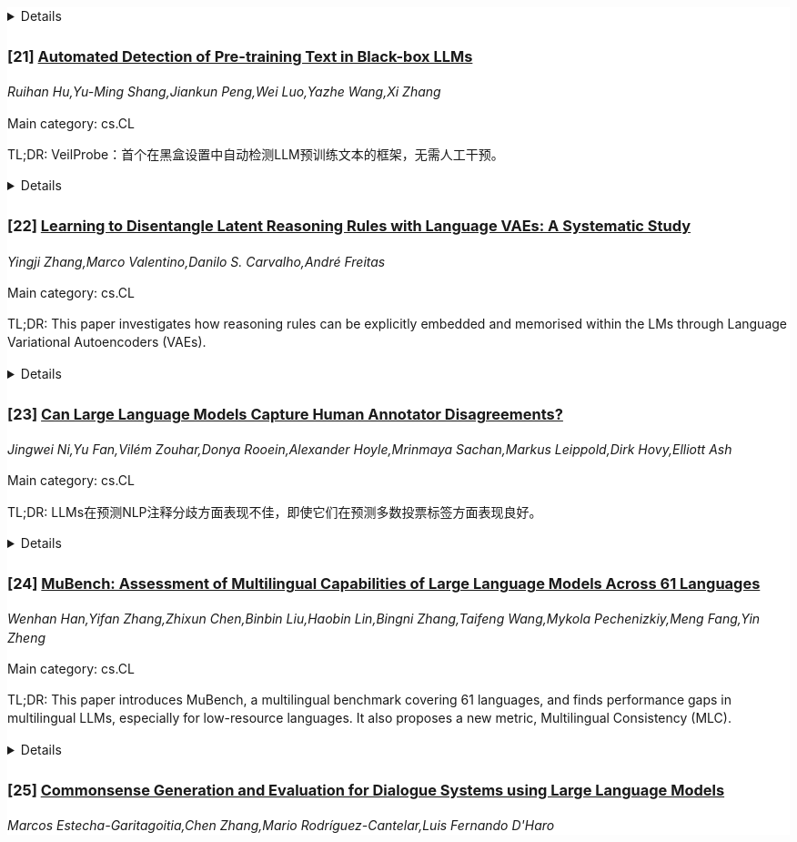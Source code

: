 
<details><summary>Details</summary></details>


### [21] [Automated Detection of Pre-training Text in Black-box LLMs](https://arxiv.org/abs/2506.19399)
*Ruihan Hu,Yu-Ming Shang,Jiankun Peng,Wei Luo,Yazhe Wang,Xi Zhang*

Main category: cs.CL

TL;DR: VeilProbe：首个在黑盒设置中自动检测LLM预训练文本的框架，无需人工干预。


<details><summary>Details</summary></details>


### [22] [Learning to Disentangle Latent Reasoning Rules with Language VAEs: A Systematic Study](https://arxiv.org/abs/2506.19418)
*Yingji Zhang,Marco Valentino,Danilo S. Carvalho,André Freitas*

Main category: cs.CL

TL;DR: This paper investigates how reasoning rules can be explicitly embedded and memorised within the LMs through Language Variational Autoencoders (VAEs).


<details><summary>Details</summary></details>


### [23] [Can Large Language Models Capture Human Annotator Disagreements?](https://arxiv.org/abs/2506.19467)
*Jingwei Ni,Yu Fan,Vilém Zouhar,Donya Rooein,Alexander Hoyle,Mrinmaya Sachan,Markus Leippold,Dirk Hovy,Elliott Ash*

Main category: cs.CL

TL;DR: LLMs在预测NLP注释分歧方面表现不佳，即使它们在预测多数投票标签方面表现良好。


<details><summary>Details</summary></details>


### [24] [MuBench: Assessment of Multilingual Capabilities of Large Language Models Across 61 Languages](https://arxiv.org/abs/2506.19468)
*Wenhan Han,Yifan Zhang,Zhixun Chen,Binbin Liu,Haobin Lin,Bingni Zhang,Taifeng Wang,Mykola Pechenizkiy,Meng Fang,Yin Zheng*

Main category: cs.CL

TL;DR: This paper introduces MuBench, a multilingual benchmark covering 61 languages, and finds performance gaps in multilingual LLMs, especially for low-resource languages. It also proposes a new metric, Multilingual Consistency (MLC).


<details><summary>Details</summary></details>


### [25] [Commonsense Generation and Evaluation for Dialogue Systems using Large Language Models](https://arxiv.org/abs/2506.19483)
*Marcos Estecha-Garitagoitia,Chen Zhang,Mario Rodríguez-Cantelar,Luis Fernando D'Haro*
